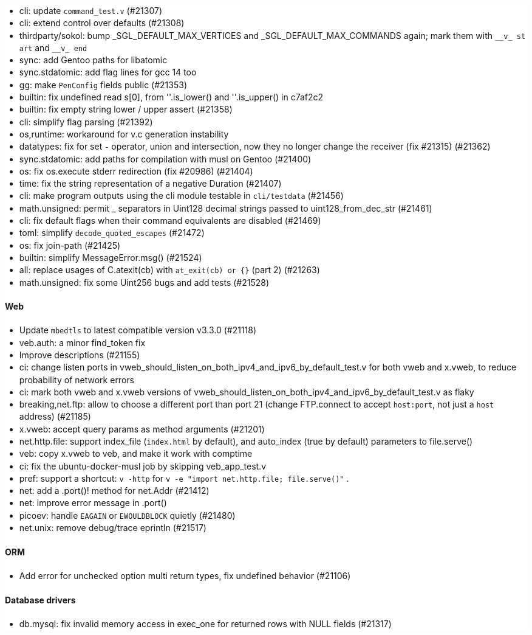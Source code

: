 - cli: update `command_test.v` (#21307)
- cli: extend control over defaults (#21308)
- thirdparty/sokol: bump _SGL_DEFAULT_MAX_VERTICES and _SGL_DEFAULT_MAX_COMMANDS again; mark them with `__v_ start` and `__v_ end`
- sync: add Gentoo paths for libatomic
- sync.stdatomic: add flag lines for gcc 14 too
- gg: make `PenConfig` fields public (#21353)
- builtin: fix undefined read s[0], from ''.is_lower() and ''.is_upper() in c7af2c2
- builtin: fix empty string lower / upper assert (#21358)
- cli: simplify flag parsing (#21392)
- os,runtime: workaround for v.c generation instability
- datatypes: fix for set `-` operator, union and intersection, now they no longer change the receiver (fix #21315) (#21362)
- sync.stdatomic: add paths for compilation with musl on Gentoo (#21400)
- os: fix os.execute stderr redirection (fix #20986) (#21404)
- time: fix the string representation of a negative Duration (#21407)
- cli: make program outputs using the cli module testable in `cli/testdata` (#21456)
- math.unsigned: permit _ separators in Uint128 decimal strings passed to uint128_from_dec_str (#21461)
- cli: fix default flags when their command equivalents are disabled (#21469)
- toml: simplify `decode_quoted_escapes` (#21472)
- os: fix join-path (#21425)
- builtin: simplify MessageError.msg() (#21524)
- all: replace usages of C.atexit(cb) with `at_exit(cb) or {}` (part 2) (#21263)
- math.unsigned: fix some Uint256 bugs and add tests (#21528)


#### Web
- Update `mbedtls` to latest compatible version v3.3.0 (#21118)
- veb.auth: a minor find_token fix
- Improve descriptions (#21155)
- ci: change listen ports in vweb_should_listen_on_both_ipv4_and_ipv6_by_default_test.v for both vweb and x.vweb, to reduce probability of network errors
- ci: mark both vweb and x.vweb versions of vweb_should_listen_on_both_ipv4_and_ipv6_by_default_test.v as flaky
- breaking,net.ftp: allow to choose a different port than port 21 (change FTP.connect to accept `host:port`, not just a `host` address) (#21185)
- x.vweb: accept query params as method arguments (#21201)
- net.http.file: support index_file (`index.html` by default), and auto_index (true by default) parameters to file.serve()
- veb: copy x.vweb to veb, and make it work with comptime
- ci: fix the ubuntu-docker-musl job by skipping veb_app_test.v
- pref: support a shortcut: `v -http` for `v -e "import net.http.file; file.serve()"` .
- net: add a .port()! method for net.Addr (#21412)
- net: improve error message in .port()
- picoev: handle `EAGAIN` or `EWOULDBLOCK` quietly (#21480)
- net.unix: remove debug/trace eprintln (#21517)

#### ORM
- Add error for unchecked option multi return types, fix undefined behavior (#21106)

#### Database drivers
- db.mysql: fix invalid memory access in exec_one for returned rows with NULL fields (#21317)
